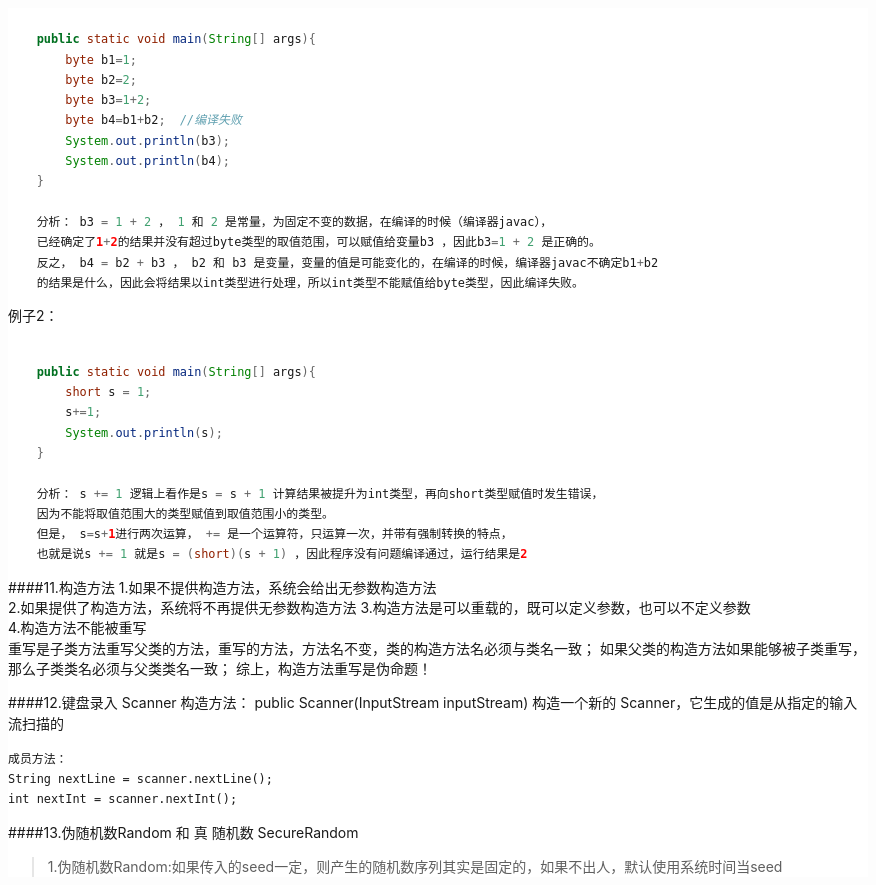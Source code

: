 ```java
	
	public static void main(String[] args){
		byte b1=1;
		byte b2=2;
		byte b3=1+2;
		byte b4=b1+b2;  //编译失败
		System.out.println(b3);
		System.out.println(b4);
	}

	分析： b3 = 1 + 2 ， 1 和 2 是常量，为固定不变的数据，在编译的时候（编译器javac），  
	已经确定了1+2的结果并没有超过byte类型的取值范围，可以赋值给变量b3 ，因此b3=1 + 2 是正确的。   
	反之， b4 = b2 + b3 ， b2 和 b3 是变量，变量的值是可能变化的，在编译的时候，编译器javac不确定b1+b2  
	的结果是什么，因此会将结果以int类型进行处理，所以int类型不能赋值给byte类型，因此编译失败。

```  

例子2：  

```java 

	public static void main(String[] args){
		short s = 1;
		s+=1;
		System.out.println(s);
	}

	分析： s += 1 逻辑上看作是s = s + 1 计算结果被提升为int类型，再向short类型赋值时发生错误，  
	因为不能将取值范围大的类型赋值到取值范围小的类型。    
	但是， s=s+1进行两次运算， += 是一个运算符，只运算一次，并带有强制转换的特点，   
	也就是说s += 1 就是s = (short)(s + 1) ，因此程序没有问题编译通过，运行结果是2
```

####11.构造方法 
	1.如果不提供构造方法，系统会给出无参数构造方法  
	2.如果提供了构造方法，系统将不再提供无参数构造方法
	3.构造方法是可以重载的，既可以定义参数，也可以不定义参数    
	4.构造方法不能被重写  
		重写是子类方法重写父类的方法，重写的方法，方法名不变，类的构造方法名必须与类名一致； 
		如果父类的构造方法如果能够被子类重写，那么子类类名必须与父类类名一致；
		综上，构造方法重写是伪命题！   

####12.键盘录入 Scanner 
	构造方法：
	public Scanner(InputStream inputStream) 构造一个新的 Scanner，它生成的值是从指定的输入流扫描的 

	成员方法： 
	String nextLine = scanner.nextLine();
	int nextInt = scanner.nextInt();    

####13.伪随机数Random 和 真 随机数 SecureRandom    

> 1.伪随机数Random:如果传入的seed一定，则产生的随机数序列其实是固定的，如果不出人，默认使用系统时间当seed
